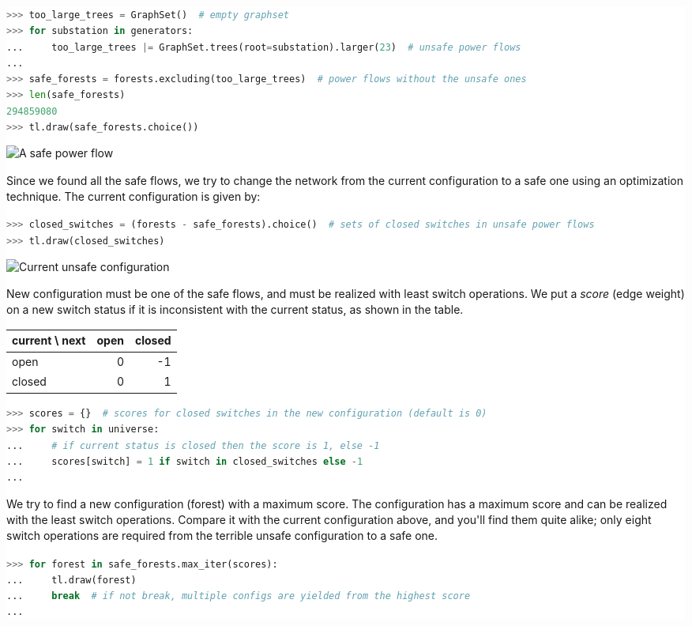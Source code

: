 ```python
>>> too_large_trees = GraphSet()  # empty graphset
>>> for substation in generators:
...     too_large_trees |= GraphSet.trees(root=substation).larger(23)  # unsafe power flows
...
>>> safe_forests = forests.excluding(too_large_trees)  # power flows without the unsafe ones
>>> len(safe_forests)
294859080
>>> tl.draw(safe_forests.choice())
```

![A safe power flow](https://github.com/takemaru/graphillion/blob/master/doc/fig8.png?raw=true)

Since we found all the safe flows, we try to change the network from
the current configuration to a safe one using an optimization
technique.  The current configuration is given by:

```python
>>> closed_switches = (forests - safe_forests).choice()  # sets of closed switches in unsafe power flows
>>> tl.draw(closed_switches)
```

![Current unsafe configuration](https://github.com/takemaru/graphillion/blob/master/doc/fig9.png?raw=true)

New configuration must be one of the safe flows, and must be realized
with least switch operations.  We put a *score* (edge weight) on a new
switch status if it is inconsistent with the current status, as shown
in the table.

| current \ next | open | closed |
|:---------------|-----:|-------:|
| open           |    0 |     -1 |
| closed         |    0 |      1 |

```python
>>> scores = {}  # scores for closed switches in the new configuration (default is 0)
>>> for switch in universe:
...     # if current status is closed then the score is 1, else -1
...     scores[switch] = 1 if switch in closed_switches else -1
...
```

We try to find a new configuration (forest) with a maximum score.  The
configuration has a maximum score and can be realized with the least
switch operations.  Compare it with the current configuration above,
and you'll find them quite alike; only eight switch operations are
required from the terrible unsafe configuration to a safe one.

```python
>>> for forest in safe_forests.max_iter(scores):
...     tl.draw(forest)
...     break  # if not break, multiple configs are yielded from the highest score
...
```


[JST ERATO Minato project]: http://www-erato.ist.hokudai.ac.jp/?language=en
[DNET]: https://github.com/takemaru/dnet#dnet---distribution-network-evaluation-tool
[Ekillion]: http://www.nysol.jp/en/home/apps/ekillion
[NetworkX]: http://networkx.github.io/
[OpenMP]: http://openmp.org/
[Time with class! Let's count!]: http://youtu.be/Q4gTV4r0zRs "Time with class! Let's count!"
[lets_count-thumbnail]: http://i.ytimg.com/vi/Q4gTV4r0zRs/default.jpg
[Graphillion: Don't count naively]: http://youtu.be/R3Hp9k876Kk "Graphillion: Don't count naively"
[dont_count-thumbnail]: http://i.ytimg.com/vi/R3Hp9k876Kk/default.jpg
[PyCon]: http://youtu.be/DjPyLSNxmqI "PyCon APAC 2013"
[pycon-thumbnail]: http://i.ytimg.com/vi/DjPyLSNxmqI/3.jpg
[tutorial]: #tutorial
[Parallel computing]: #parallel-computing
[References]: #references
[GGCount]: https://github.com/kunisura/GGCount
[TdZdd]: https://github.com/kunisura/TdZdd
[book]: http://www.amazon.co.jp/dp/4627852614